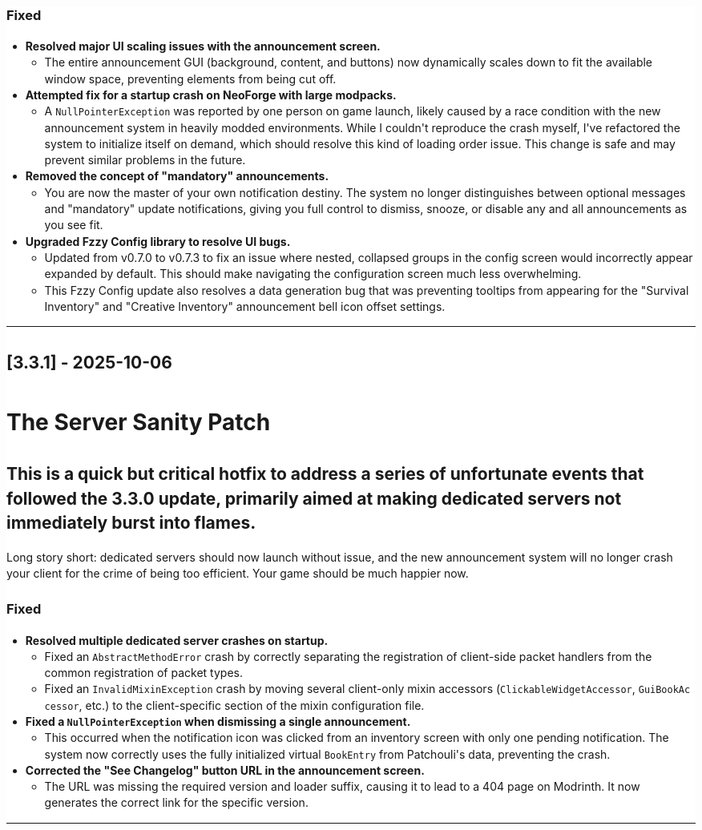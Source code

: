 ### Fixed
- **Resolved major UI scaling issues with the announcement screen.**
  -   The entire announcement GUI (background, content, and buttons) now dynamically scales down to fit the available window space, preventing elements from being cut off.
- **Attempted fix for a startup crash on NeoForge with large modpacks.**
  -   A `NullPointerException` was reported by one person on game launch, likely caused by a race condition with the new announcement system in heavily modded environments. While I couldn't reproduce the crash myself, I've refactored the system to initialize itself on demand, which should resolve this kind of loading order issue. This change is safe and may prevent similar problems in the future.
- **Removed the concept of "mandatory" announcements.**
  -   You are now the master of your own notification destiny. The system no longer distinguishes between optional messages and "mandatory" update notifications, giving you full control to dismiss, snooze, or disable any and all announcements as you see fit.
- **Upgraded Fzzy Config library to resolve UI bugs.**
  -   Updated from v0.7.0 to v0.7.3 to fix an issue where nested, collapsed groups in the config screen would incorrectly appear expanded by default. This should make navigating the configuration screen much less overwhelming.
  -   This Fzzy Config update also resolves a data generation bug that was preventing tooltips from appearing for the "Survival Inventory" and "Creative Inventory" announcement bell icon offset settings.

---

## [3.3.1] - 2025-10-06

# The Server Sanity Patch

## This is a quick but critical hotfix to address a series of unfortunate events that followed the 3.3.0 update, primarily aimed at making dedicated servers not immediately burst into flames.

Long story short: dedicated servers should now launch without issue, and the new announcement system will no longer crash your client for the crime of being too efficient. Your game should be much happier now.

### Fixed
- **Resolved multiple dedicated server crashes on startup.**
  -   Fixed an `AbstractMethodError` crash by correctly separating the registration of client-side packet handlers from the common registration of packet types.
  -   Fixed an `InvalidMixinException` crash by moving several client-only mixin accessors (`ClickableWidgetAccessor`, `GuiBookAccessor`, etc.) to the client-specific section of the mixin configuration file.
- **Fixed a `NullPointerException` when dismissing a single announcement.**
  -   This occurred when the notification icon was clicked from an inventory screen with only one pending notification. The system now correctly uses the fully initialized virtual `BookEntry` from Patchouli's data, preventing the crash.
- **Corrected the "See Changelog" button URL in the announcement screen.**
  -   The URL was missing the required version and loader suffix, causing it to lead to a 404 page on Modrinth. It now generates the correct link for the specific version.

---